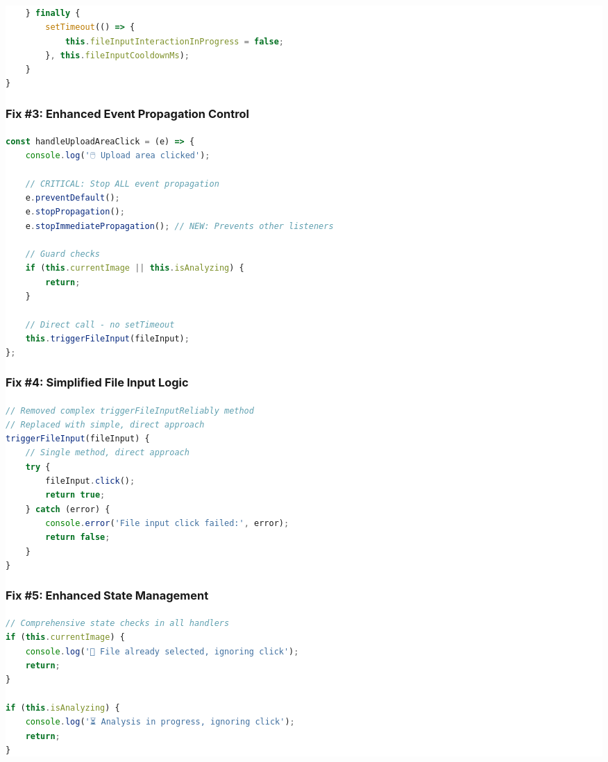 ```javascript
    } finally {
        setTimeout(() => {
            this.fileInputInteractionInProgress = false;
        }, this.fileInputCooldownMs);
    }
}
```

### Fix #3: Enhanced Event Propagation Control
```javascript
const handleUploadAreaClick = (e) => {
    console.log('🖱️ Upload area clicked');
    
    // CRITICAL: Stop ALL event propagation
    e.preventDefault();
    e.stopPropagation();
    e.stopImmediatePropagation(); // NEW: Prevents other listeners
    
    // Guard checks
    if (this.currentImage || this.isAnalyzing) {
        return;
    }
    
    // Direct call - no setTimeout
    this.triggerFileInput(fileInput);
};
```

### Fix #4: Simplified File Input Logic
```javascript
// Removed complex triggerFileInputReliably method
// Replaced with simple, direct approach
triggerFileInput(fileInput) {
    // Single method, direct approach
    try {
        fileInput.click();
        return true;
    } catch (error) {
        console.error('File input click failed:', error);
        return false;
    }
}
```

### Fix #5: Enhanced State Management
```javascript
// Comprehensive state checks in all handlers
if (this.currentImage) {
    console.log('📸 File already selected, ignoring click');
    return;
}

if (this.isAnalyzing) {
    console.log('⏳ Analysis in progress, ignoring click');
    return;
}
```
